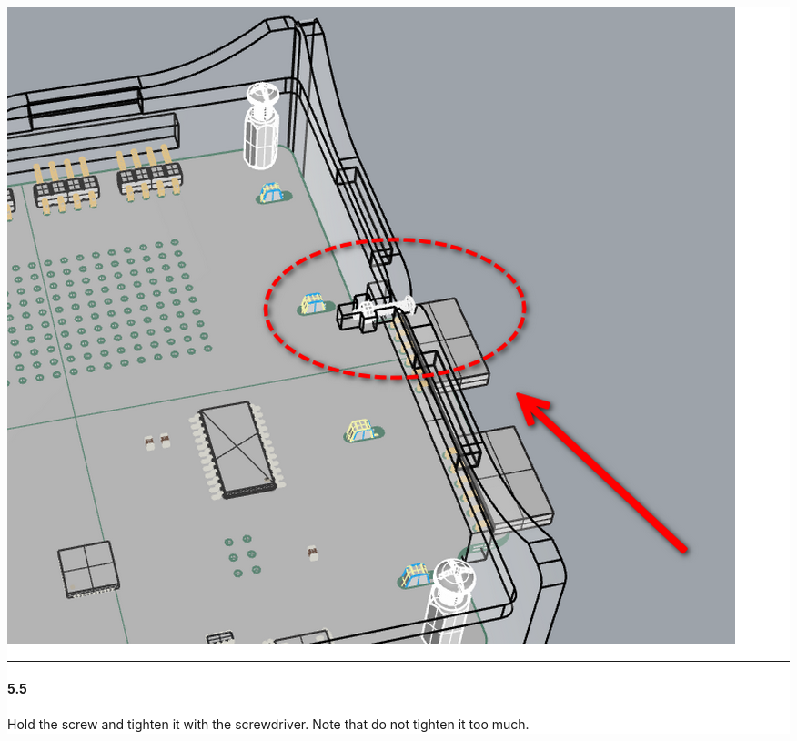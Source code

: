 ![2023-09-19_111127](./arduino_img/2023-09-19_111127.png)

------

#### 5.5 

Hold the screw and tighten it with the screwdriver. Note that do not tighten it too much. 
